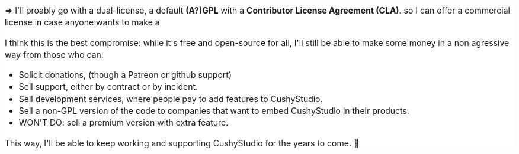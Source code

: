 => I'll proably go with a dual-license, a default **(A?)GPL** with a **Contributor License Agreement (CLA)**. so I can offer a commercial license in case anyone wants to make a

I think this is the best compromise: while it's free and open-source for all,
I'll still be able to make some money in a non agressive way from those who can:

-   Solicit donations, (though a Patreon or github support)
-   Sell support, either by contract or by incident.
-   Sell development services, where people pay to add features to CushyStudio.
-   Sell a non-GPL version of the code to companies that want to embed CushyStudio in their products.
-   ~~WON'T DO: sell a premium version with extra feature.~~

This way, I'll be able to keep working and supporting CushyStudio for the years to come. 🚀
